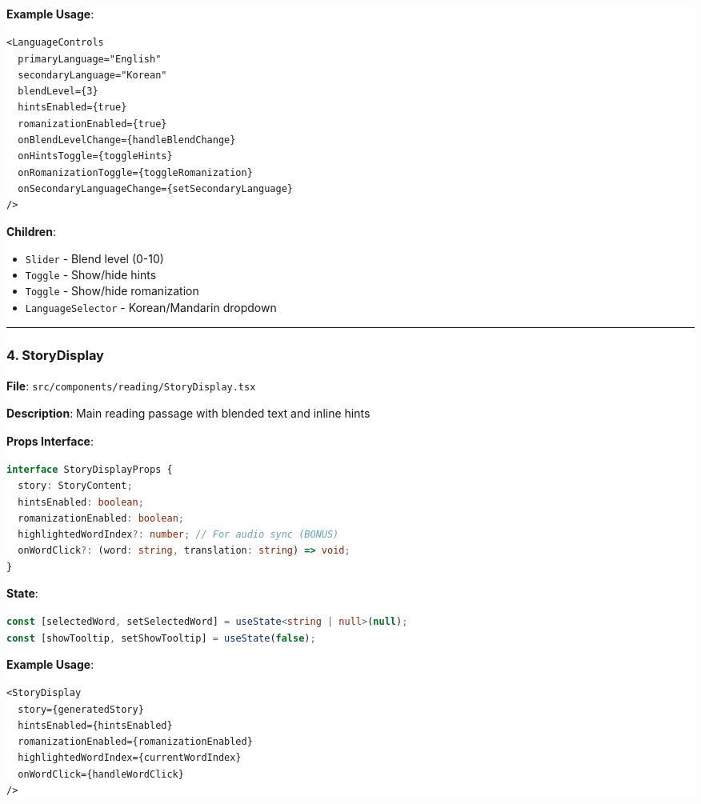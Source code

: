 **Example Usage**:
```tsx
<LanguageControls
  primaryLanguage="English"
  secondaryLanguage="Korean"
  blendLevel={3}
  hintsEnabled={true}
  romanizationEnabled={true}
  onBlendLevelChange={handleBlendChange}
  onHintsToggle={toggleHints}
  onRomanizationToggle={toggleRomanization}
  onSecondaryLanguageChange={setSecondaryLanguage}
/>
```

**Children**:
- `Slider` - Blend level (0-10)
- `Toggle` - Show/hide hints
- `Toggle` - Show/hide romanization
- `LanguageSelector` - Korean/Mandarin dropdown

---

### 4. StoryDisplay

**File**: `src/components/reading/StoryDisplay.tsx`

**Description**: Main reading passage with blended text and inline hints

**Props Interface**:
```typescript
interface StoryDisplayProps {
  story: StoryContent;
  hintsEnabled: boolean;
  romanizationEnabled: boolean;
  highlightedWordIndex?: number; // For audio sync (BONUS)
  onWordClick?: (word: string, translation: string) => void;
}
```

**State**:
```typescript
const [selectedWord, setSelectedWord] = useState<string | null>(null);
const [showTooltip, setShowTooltip] = useState(false);
```

**Example Usage**:
```tsx
<StoryDisplay
  story={generatedStory}
  hintsEnabled={hintsEnabled}
  romanizationEnabled={romanizationEnabled}
  highlightedWordIndex={currentWordIndex}
  onWordClick={handleWordClick}
/>
```
